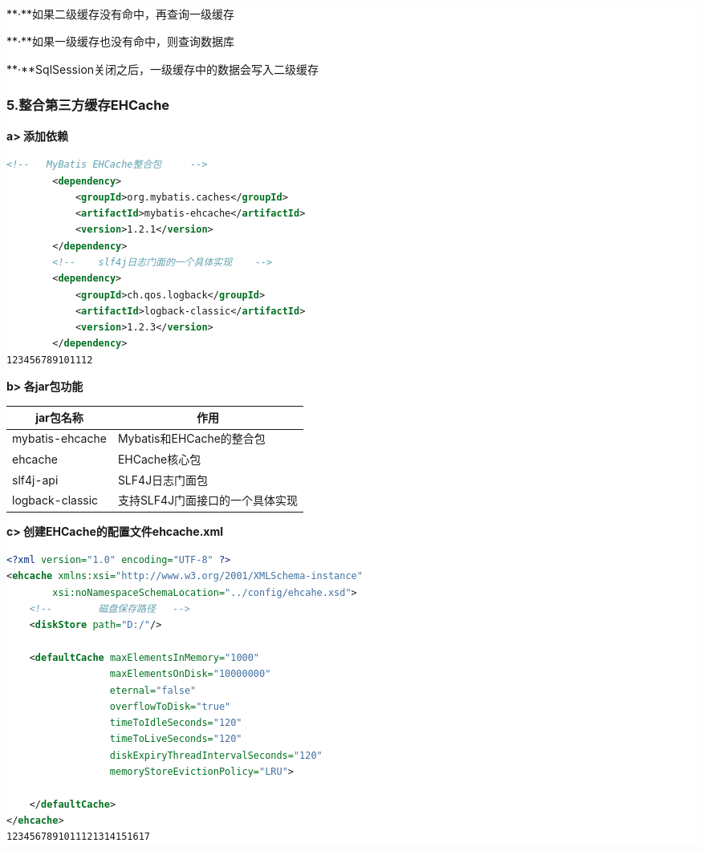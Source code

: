 **·**如果二级缓存没有命中，再查询一级缓存

**·**如果一级缓存也没有命中，则查询数据库

**·**SqlSession关闭之后，一级缓存中的数据会写入二级缓存

### 5.整合第三方缓存EHCache

**a> 添加依赖**

```pom.xml
<!--   MyBatis EHCache整合包     -->
        <dependency>
            <groupId>org.mybatis.caches</groupId>
            <artifactId>mybatis-ehcache</artifactId>
            <version>1.2.1</version>
        </dependency>
        <!--    slf4j日志门面的一个具体实现    -->
        <dependency>
            <groupId>ch.qos.logback</groupId>
            <artifactId>logback-classic</artifactId>
            <version>1.2.3</version>
        </dependency>
123456789101112
```

**b> 各jar包功能**

| jar包名称       | 作用                            |
| --------------- | ------------------------------- |
| mybatis-ehcache | Mybatis和EHCache的整合包        |
| ehcache         | EHCache核心包                   |
| slf4j-api       | SLF4J日志门面包                 |
| logback-classic | 支持SLF4J门面接口的一个具体实现 |

**c> 创建EHCache的配置文件ehcache.xml**

```ehcache.xml
<?xml version="1.0" encoding="UTF-8" ?>
<ehcache xmlns:xsi="http://www.w3.org/2001/XMLSchema-instance"
        xsi:noNamespaceSchemaLocation="../config/ehcahe.xsd">
    <!--        磁盘保存路径   -->
    <diskStore path="D:/"/>

    <defaultCache maxElementsInMemory="1000"
                  maxElementsOnDisk="10000000"
                  eternal="false"
                  overflowToDisk="true"
                  timeToIdleSeconds="120"
                  timeToLiveSeconds="120"
                  diskExpiryThreadIntervalSeconds="120"
                  memoryStoreEvictionPolicy="LRU">

    </defaultCache>
</ehcache>
1234567891011121314151617
```
